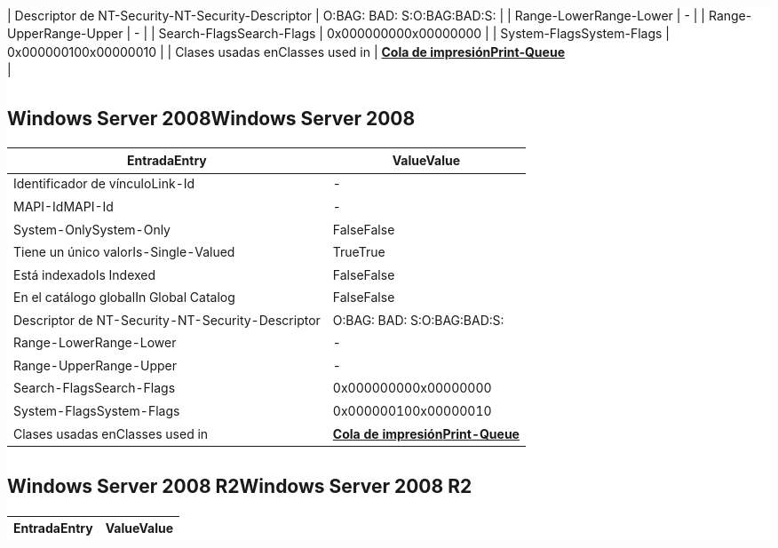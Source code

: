 | <span data-ttu-id="a08bb-189">Descriptor de NT-Security-</span><span class="sxs-lookup"><span data-stu-id="a08bb-189">NT-Security-Descriptor</span></span> | <span data-ttu-id="a08bb-190">O:BAG: BAD: S:</span><span class="sxs-lookup"><span data-stu-id="a08bb-190">O:BAG:BAD:S:</span></span>                                   |
| <span data-ttu-id="a08bb-191">Range-Lower</span><span class="sxs-lookup"><span data-stu-id="a08bb-191">Range-Lower</span></span>            | \-                                             |
| <span data-ttu-id="a08bb-192">Range-Upper</span><span class="sxs-lookup"><span data-stu-id="a08bb-192">Range-Upper</span></span>            | \-                                             |
| <span data-ttu-id="a08bb-193">Search-Flags</span><span class="sxs-lookup"><span data-stu-id="a08bb-193">Search-Flags</span></span>           | <span data-ttu-id="a08bb-194">0x00000000</span><span class="sxs-lookup"><span data-stu-id="a08bb-194">0x00000000</span></span>                                     |
| <span data-ttu-id="a08bb-195">System-Flags</span><span class="sxs-lookup"><span data-stu-id="a08bb-195">System-Flags</span></span>           | <span data-ttu-id="a08bb-196">0x00000010</span><span class="sxs-lookup"><span data-stu-id="a08bb-196">0x00000010</span></span>                                     |
| <span data-ttu-id="a08bb-197">Clases usadas en</span><span class="sxs-lookup"><span data-stu-id="a08bb-197">Classes used in</span></span>        | [<span data-ttu-id="a08bb-198">**Cola de impresión**</span><span class="sxs-lookup"><span data-stu-id="a08bb-198">**Print-Queue**</span></span>](c-printqueue.md)<br/> |



## <a name="windows-server-2008"></a><span data-ttu-id="a08bb-199">Windows Server 2008</span><span class="sxs-lookup"><span data-stu-id="a08bb-199">Windows Server 2008</span></span>



| <span data-ttu-id="a08bb-200">Entrada</span><span class="sxs-lookup"><span data-stu-id="a08bb-200">Entry</span></span> | <span data-ttu-id="a08bb-201">Value</span><span class="sxs-lookup"><span data-stu-id="a08bb-201">Value</span></span> |
|------------------------|------------------------------------------------|
| <span data-ttu-id="a08bb-202">Identificador de vínculo</span><span class="sxs-lookup"><span data-stu-id="a08bb-202">Link-Id</span></span>                | \-                                             |
| <span data-ttu-id="a08bb-203">MAPI-Id</span><span class="sxs-lookup"><span data-stu-id="a08bb-203">MAPI-Id</span></span>                | \-                                             |
| <span data-ttu-id="a08bb-204">System-Only</span><span class="sxs-lookup"><span data-stu-id="a08bb-204">System-Only</span></span>            | <span data-ttu-id="a08bb-205">False</span><span class="sxs-lookup"><span data-stu-id="a08bb-205">False</span></span>                                          |
| <span data-ttu-id="a08bb-206">Tiene un único valor</span><span class="sxs-lookup"><span data-stu-id="a08bb-206">Is-Single-Valued</span></span>       | <span data-ttu-id="a08bb-207">True</span><span class="sxs-lookup"><span data-stu-id="a08bb-207">True</span></span>                                           |
| <span data-ttu-id="a08bb-208">Está indexado</span><span class="sxs-lookup"><span data-stu-id="a08bb-208">Is Indexed</span></span>             | <span data-ttu-id="a08bb-209">False</span><span class="sxs-lookup"><span data-stu-id="a08bb-209">False</span></span>                                          |
| <span data-ttu-id="a08bb-210">En el catálogo global</span><span class="sxs-lookup"><span data-stu-id="a08bb-210">In Global Catalog</span></span>      | <span data-ttu-id="a08bb-211">False</span><span class="sxs-lookup"><span data-stu-id="a08bb-211">False</span></span>                                          |
| <span data-ttu-id="a08bb-212">Descriptor de NT-Security-</span><span class="sxs-lookup"><span data-stu-id="a08bb-212">NT-Security-Descriptor</span></span> | <span data-ttu-id="a08bb-213">O:BAG: BAD: S:</span><span class="sxs-lookup"><span data-stu-id="a08bb-213">O:BAG:BAD:S:</span></span>                                   |
| <span data-ttu-id="a08bb-214">Range-Lower</span><span class="sxs-lookup"><span data-stu-id="a08bb-214">Range-Lower</span></span>            | \-                                             |
| <span data-ttu-id="a08bb-215">Range-Upper</span><span class="sxs-lookup"><span data-stu-id="a08bb-215">Range-Upper</span></span>            | \-                                             |
| <span data-ttu-id="a08bb-216">Search-Flags</span><span class="sxs-lookup"><span data-stu-id="a08bb-216">Search-Flags</span></span>           | <span data-ttu-id="a08bb-217">0x00000000</span><span class="sxs-lookup"><span data-stu-id="a08bb-217">0x00000000</span></span>                                     |
| <span data-ttu-id="a08bb-218">System-Flags</span><span class="sxs-lookup"><span data-stu-id="a08bb-218">System-Flags</span></span>           | <span data-ttu-id="a08bb-219">0x00000010</span><span class="sxs-lookup"><span data-stu-id="a08bb-219">0x00000010</span></span>                                     |
| <span data-ttu-id="a08bb-220">Clases usadas en</span><span class="sxs-lookup"><span data-stu-id="a08bb-220">Classes used in</span></span>        | [<span data-ttu-id="a08bb-221">**Cola de impresión**</span><span class="sxs-lookup"><span data-stu-id="a08bb-221">**Print-Queue**</span></span>](c-printqueue.md)<br/> |



## <a name="windows-server-2008-r2"></a><span data-ttu-id="a08bb-222">Windows Server 2008 R2</span><span class="sxs-lookup"><span data-stu-id="a08bb-222">Windows Server 2008 R2</span></span>



| <span data-ttu-id="a08bb-223">Entrada</span><span class="sxs-lookup"><span data-stu-id="a08bb-223">Entry</span></span> | <span data-ttu-id="a08bb-224">Value</span><span class="sxs-lookup"><span data-stu-id="a08bb-224">Value</span></span> |
|------------------------|------------------------------------------------|